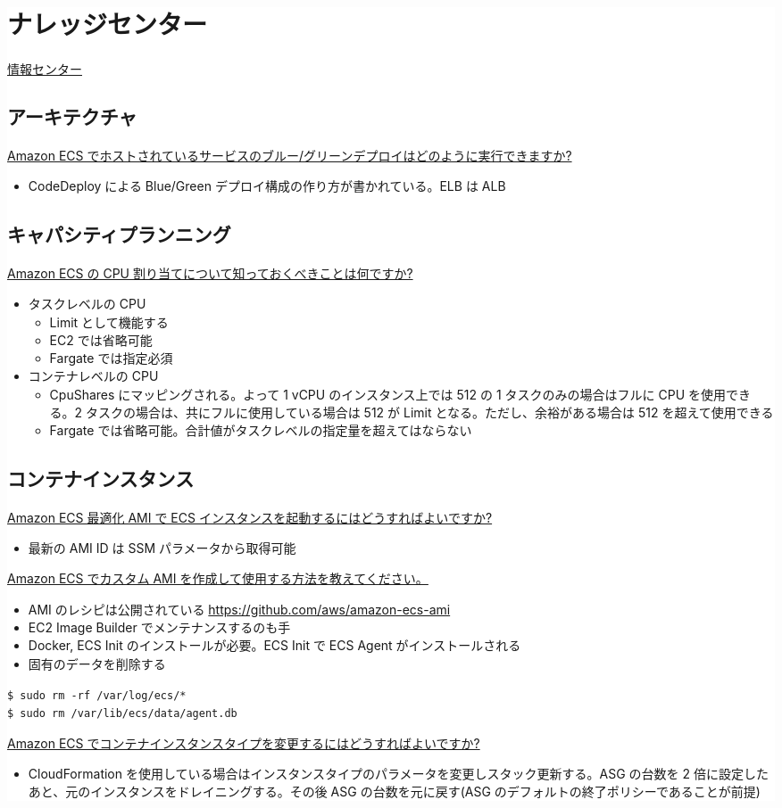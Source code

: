 
# ナレッジセンター

[情報センター](https://repost.aws/ja/knowledge-center)


## アーキテクチャ

[Amazon ECS でホストされているサービスのブルー/グリーンデプロイはどのように実行できますか?](https://repost.aws/ja/knowledge-center/codedeploy-ecs-blue-green-deployment)

* CodeDeploy による Blue/Green デプロイ構成の作り方が書かれている。ELB は ALB


## キャパシティプランニング

[Amazon ECS の CPU 割り当てについて知っておくべきことは何ですか?](https://repost.aws/ja/knowledge-center/ecs-cpu-allocation)

* タスクレベルの CPU
  * Limit として機能する
  * EC2 では省略可能
  * Fargate では指定必須
* コンテナレベルの CPU
  * CpuShares にマッピングされる。よって 1 vCPU のインスタンス上では 512 の 1 タスクのみの場合はフルに CPU を使用できる。2 タスクの場合は、共にフルに使用している場合は 512 が Limit となる。ただし、余裕がある場合は 512 を超えて使用できる
  * Fargate では省略可能。合計値がタスクレベルの指定量を超えてはならない


## コンテナインスタンス

[Amazon ECS 最適化 AMI で ECS インスタンスを起動するにはどうすればよいですか?](https://repost.aws/ja/knowledge-center/launch-ecs-optimized-ami)

* 最新の AMI ID は SSM パラメータから取得可能


[Amazon ECS でカスタム AMI を作成して使用する方法を教えてください。](https://repost.aws/ja/knowledge-center/ecs-create-custom-amis)

* AMI のレシピは公開されている https://github.com/aws/amazon-ecs-ami
* EC2 Image Builder でメンテナンスするのも手
* Docker, ECS Init のインストールが必要。ECS Init で ECS Agent がインストールされる
* 固有のデータを削除する
```
$ sudo rm -rf /var/log/ecs/*
$ sudo rm /var/lib/ecs/data/agent.db
```


[Amazon ECS でコンテナインスタンスタイプを変更するにはどうすればよいですか?](https://repost.aws/ja/knowledge-center/ecs-change-container-instance-type)

* CloudFormation を使用している場合はインスタンスタイプのパラメータを変更しスタック更新する。ASG の台数を 2 倍に設定したあと、元のインスタンスをドレイニングする。その後 ASG の台数を元に戻す(ASG のデフォルトの終了ポリシーであることが前提)
